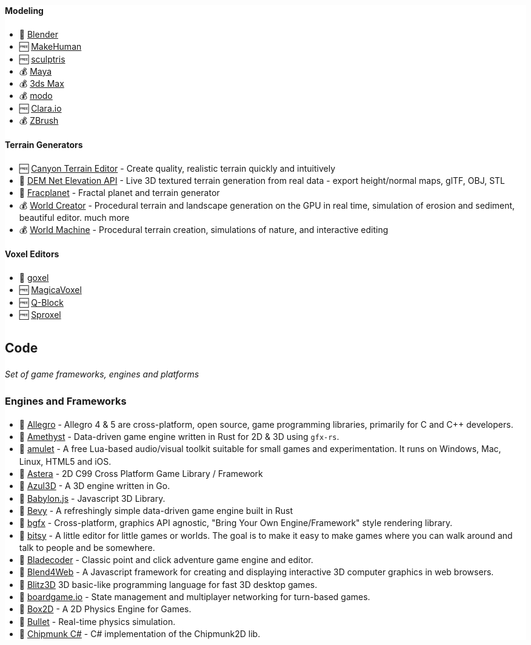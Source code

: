 #### Modeling

- :tada: [Blender](http://www.blender.org/)
- :free: [MakeHuman](http://www.makehumancommunity.org/)
- :free: [sculptris](http://pixologic.com/sculptris/)
- :moneybag: [Maya](http://www.autodesk.com/products/maya/overview)
- :moneybag: [3ds Max](http://www.autodesk.com/products/3ds-max/overview)
- :moneybag: [modo](https://www.foundry.com/products/modo)
- :free: [Clara.io](https://clara.io/)
- :moneybag: [ZBrush](http://pixologic.com/)

#### Terrain Generators

- :free: [Canyon Terrain Editor](https://entardev.wordpress.com/other-projects/canyon-terrain-editor/) - Create quality, realistic terrain quickly and intuitively
- :tada: [DEM Net Elevation API](https://elevationapi.com) - Live 3D textured terrain generation from real data - export height/normal maps, glTF, OBJ, STL
- :tada: [Fracplanet](https://sourceforge.net/projects/fracplanet/) - Fractal planet and terrain generator
- :moneybag: [World Creator](https://www.world-creator.com/) - Procedural terrain and landscape generation on the GPU in real time, simulation of erosion and sediment, beautiful editor. much more
- :moneybag: [World Machine](http://www.world-machine.com/) - Procedural terrain creation, simulations of nature, and interactive editing

#### Voxel Editors

- :tada: [goxel](https://github.com/guillaumechereau/goxel)
- :free: [MagicaVoxel](https://ephtracy.github.io/)
- :free: [Q-Block](http://kyucon.com/qblock/)
- :free: [Sproxel](http://sproxel.blogspot.com.br/)

## Code

_Set of game frameworks, engines and platforms_

### Engines and Frameworks

- :tada: [Allegro](http://liballeg.org/) - Allegro 4 & 5 are cross-platform, open source, game programming libraries, primarily for C and C++ developers.
- :tada: [Amethyst](https://www.amethyst.rs/) - Data-driven game engine written in Rust for 2D & 3D using `gfx-rs`.
- :tada: [amulet](http://www.amulet.xyz/) - A free Lua-based audio/visual toolkit suitable for small games and experimentation. It runs on Windows, Mac, Linux, HTML5 and iOS.
- :tada: [Astera](https://github.com/tek256/astera) - 2D C99 Cross Platform Game Library / Framework
- :tada: [Azul3D](http://azul3d.org/) - A 3D engine written in Go.
- :tada: [Babylon.js](https://www.babylonjs.com/) - Javascript 3D Library.
- :tada: [Bevy](https://bevyengine.org/) - A refreshingly simple data-driven game engine built in Rust
- :tada: [bgfx](https://github.com/bkaradzic/bgfx) - Cross-platform, graphics API agnostic, "Bring Your Own Engine/Framework" style rendering library.
- :tada: [bitsy](https://ledoux.itch.io/bitsy) - A little editor for little games or worlds. The goal is to make it easy to make games where you can walk around and talk to people and be somewhere.
- :tada: [Bladecoder](https://github.com/bladecoder/bladecoder-adventure-engine) - Classic point and click adventure game engine and editor.
- :money_with_wings: [Blend4Web](http://www.blend4web.com/) - A Javascript framework for creating and displaying interactive 3D computer graphics in web browsers.
- :tada: [Blitz3D](https://github.com/blitz-research/blitz3d) 3D basic-like programming language for fast 3D desktop games.
- :tada: [boardgame.io](https://github.com/boardgameio/boardgame.io) - State management and multiplayer networking for turn-based games.
- :tada: [Box2D](http://box2d.org/) - A 2D Physics Engine for Games.
- :tada: [Bullet](http://bulletphysics.org/wordpress/) - Real-time physics simulation.
- :tada: [Chipmunk C#](https://github.com/netonjm/ChipmunkSharp) - C# implementation of the Chipmunk2D lib.